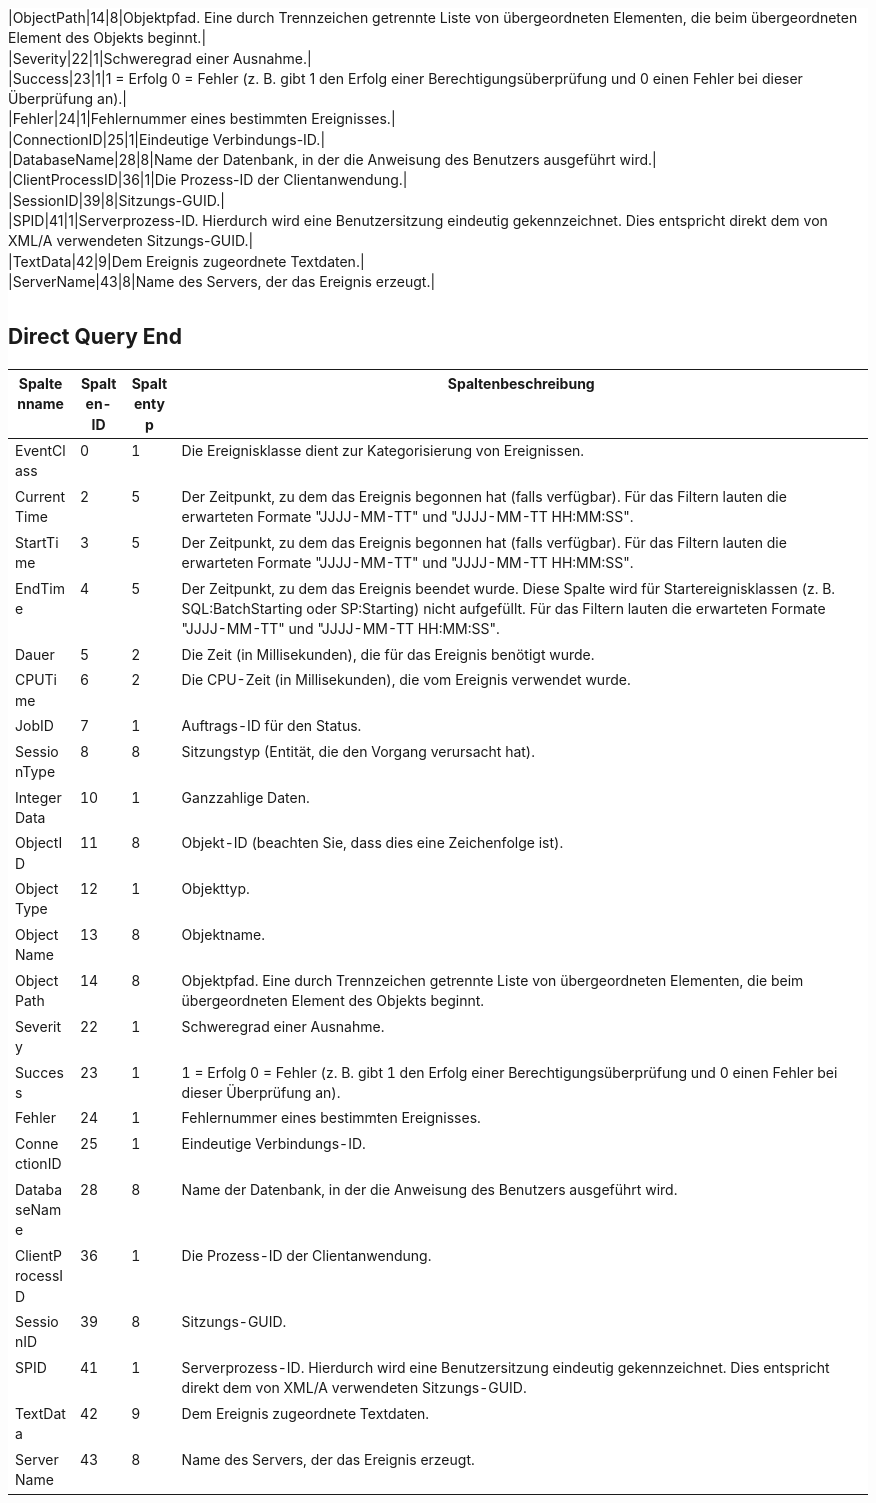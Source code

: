 |ObjectPath|14|8|Objektpfad. Eine durch Trennzeichen getrennte Liste von übergeordneten Elementen, die beim übergeordneten Element des Objekts beginnt.|  
|Severity|22|1|Schweregrad einer Ausnahme.|  
|Success|23|1|1 = Erfolg 0 = Fehler (z. B. gibt 1 den Erfolg einer Berechtigungsüberprüfung und 0 einen Fehler bei dieser Überprüfung an).|  
|Fehler|24|1|Fehlernummer eines bestimmten Ereignisses.|  
|ConnectionID|25|1|Eindeutige Verbindungs-ID.|  
|DatabaseName|28|8|Name der Datenbank, in der die Anweisung des Benutzers ausgeführt wird.|  
|ClientProcessID|36|1|Die Prozess-ID der Clientanwendung.|  
|SessionID|39|8|Sitzungs-GUID.|  
|SPID|41|1|Serverprozess-ID. Hierdurch wird eine Benutzersitzung eindeutig gekennzeichnet. Dies entspricht direkt dem von XML/A verwendeten Sitzungs-GUID.|  
|TextData|42|9|Dem Ereignis zugeordnete Textdaten.|  
|ServerName|43|8|Name des Servers, der das Ereignis erzeugt.|  
  
## <a name="direct-query-end"></a>Direct Query End  
  
|**Spaltenname**|**Spalten-ID**|**Spaltentyp**|**Spaltenbeschreibung**|  
|---------------------|-------------------|---------------------|----------------------------|  
|EventClass|0|1|Die Ereignisklasse dient zur Kategorisierung von Ereignissen.|  
|CurrentTime|2|5|Der Zeitpunkt, zu dem das Ereignis begonnen hat (falls verfügbar). Für das Filtern lauten die erwarteten Formate "JJJJ-MM-TT" und "JJJJ-MM-TT HH:MM:SS".|  
|StartTime|3|5|Der Zeitpunkt, zu dem das Ereignis begonnen hat (falls verfügbar). Für das Filtern lauten die erwarteten Formate "JJJJ-MM-TT" und "JJJJ-MM-TT HH:MM:SS".|  
|EndTime|4|5|Der Zeitpunkt, zu dem das Ereignis beendet wurde. Diese Spalte wird für Startereignisklassen (z. B. SQL:BatchStarting oder SP:Starting) nicht aufgefüllt. Für das Filtern lauten die erwarteten Formate "JJJJ-MM-TT" und "JJJJ-MM-TT HH:MM:SS".|  
|Dauer|5|2|Die Zeit (in Millisekunden), die für das Ereignis benötigt wurde.|  
|CPUTime|6|2|Die CPU-Zeit (in Millisekunden), die vom Ereignis verwendet wurde.|  
|JobID|7|1|Auftrags-ID für den Status.|  
|SessionType|8|8|Sitzungstyp (Entität, die den Vorgang verursacht hat).|  
|IntegerData|10|1|Ganzzahlige Daten.|  
|ObjectID|11|8|Objekt-ID (beachten Sie, dass dies eine Zeichenfolge ist).|  
|ObjectType|12|1|Objekttyp.|  
|ObjectName|13|8|Objektname.|  
|ObjectPath|14|8|Objektpfad. Eine durch Trennzeichen getrennte Liste von übergeordneten Elementen, die beim übergeordneten Element des Objekts beginnt.|  
|Severity|22|1|Schweregrad einer Ausnahme.|  
|Success|23|1|1 = Erfolg 0 = Fehler (z. B. gibt 1 den Erfolg einer Berechtigungsüberprüfung und 0 einen Fehler bei dieser Überprüfung an).|  
|Fehler|24|1|Fehlernummer eines bestimmten Ereignisses.|  
|ConnectionID|25|1|Eindeutige Verbindungs-ID.|  
|DatabaseName|28|8|Name der Datenbank, in der die Anweisung des Benutzers ausgeführt wird.|  
|ClientProcessID|36|1|Die Prozess-ID der Clientanwendung.|  
|SessionID|39|8|Sitzungs-GUID.|  
|SPID|41|1|Serverprozess-ID. Hierdurch wird eine Benutzersitzung eindeutig gekennzeichnet. Dies entspricht direkt dem von XML/A verwendeten Sitzungs-GUID.|  
|TextData|42|9|Dem Ereignis zugeordnete Textdaten.|  
|ServerName|43|8|Name des Servers, der das Ereignis erzeugt.|  
  